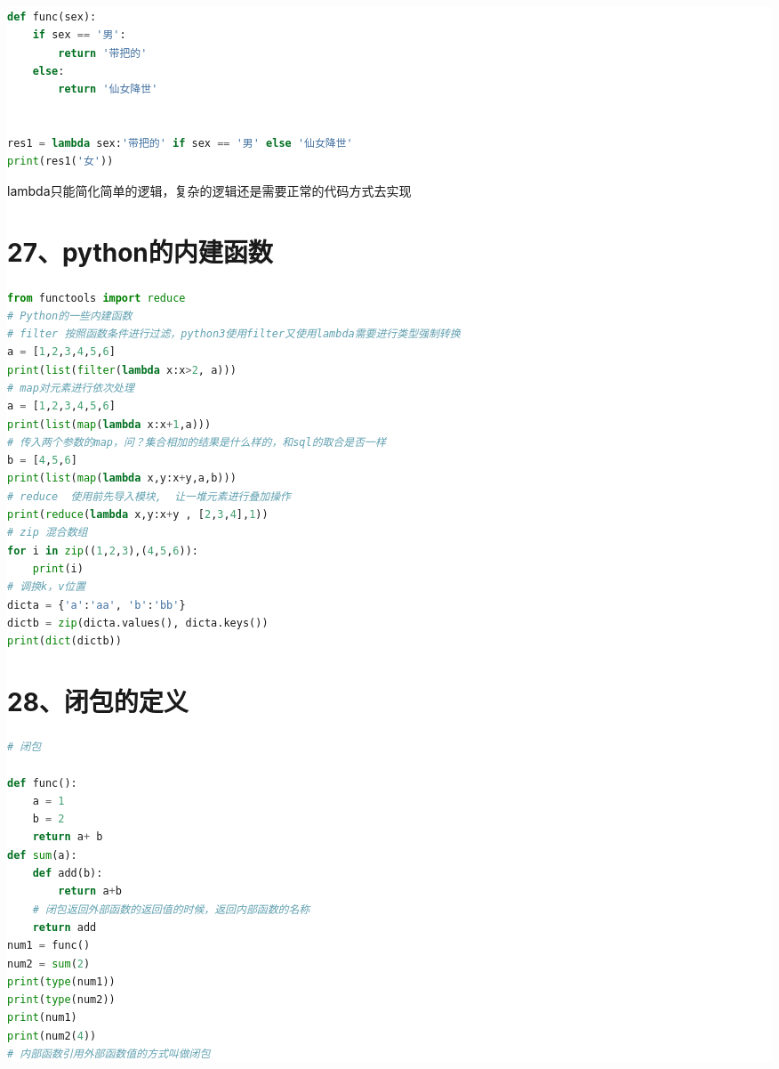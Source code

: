 ```python
def func(sex):
    if sex == '男':
        return '带把的'
    else:
        return '仙女降世'


res1 = lambda sex:'带把的' if sex == '男' else '仙女降世'
print(res1('女'))
```

lambda只能简化简单的逻辑，复杂的逻辑还是需要正常的代码方式去实现



# 27、python的内建函数



```python
from functools import reduce
# Python的一些内建函数
# filter 按照函数条件进行过滤，python3使用filter又使用lambda需要进行类型强制转换
a = [1,2,3,4,5,6]
print(list(filter(lambda x:x>2, a)))
# map对元素进行依次处理
a = [1,2,3,4,5,6]
print(list(map(lambda x:x+1,a)))
# 传入两个参数的map，问？集合相加的结果是什么样的，和sql的取合是否一样
b = [4,5,6]
print(list(map(lambda x,y:x+y,a,b)))
# reduce  使用前先导入模块,  让一堆元素进行叠加操作
print(reduce(lambda x,y:x+y , [2,3,4],1))
# zip 混合数组
for i in zip((1,2,3),(4,5,6)):
    print(i)
# 调换k，v位置
dicta = {'a':'aa', 'b':'bb'}
dictb = zip(dicta.values(), dicta.keys())
print(dict(dictb))
```



# 28、闭包的定义

```python
# 闭包

def func():
    a = 1
    b = 2
    return a+ b
def sum(a):
    def add(b):
        return a+b
    # 闭包返回外部函数的返回值的时候，返回内部函数的名称
    return add
num1 = func()
num2 = sum(2)
print(type(num1))
print(type(num2))
print(num1)
print(num2(4))
# 内部函数引用外部函数值的方式叫做闭包
```